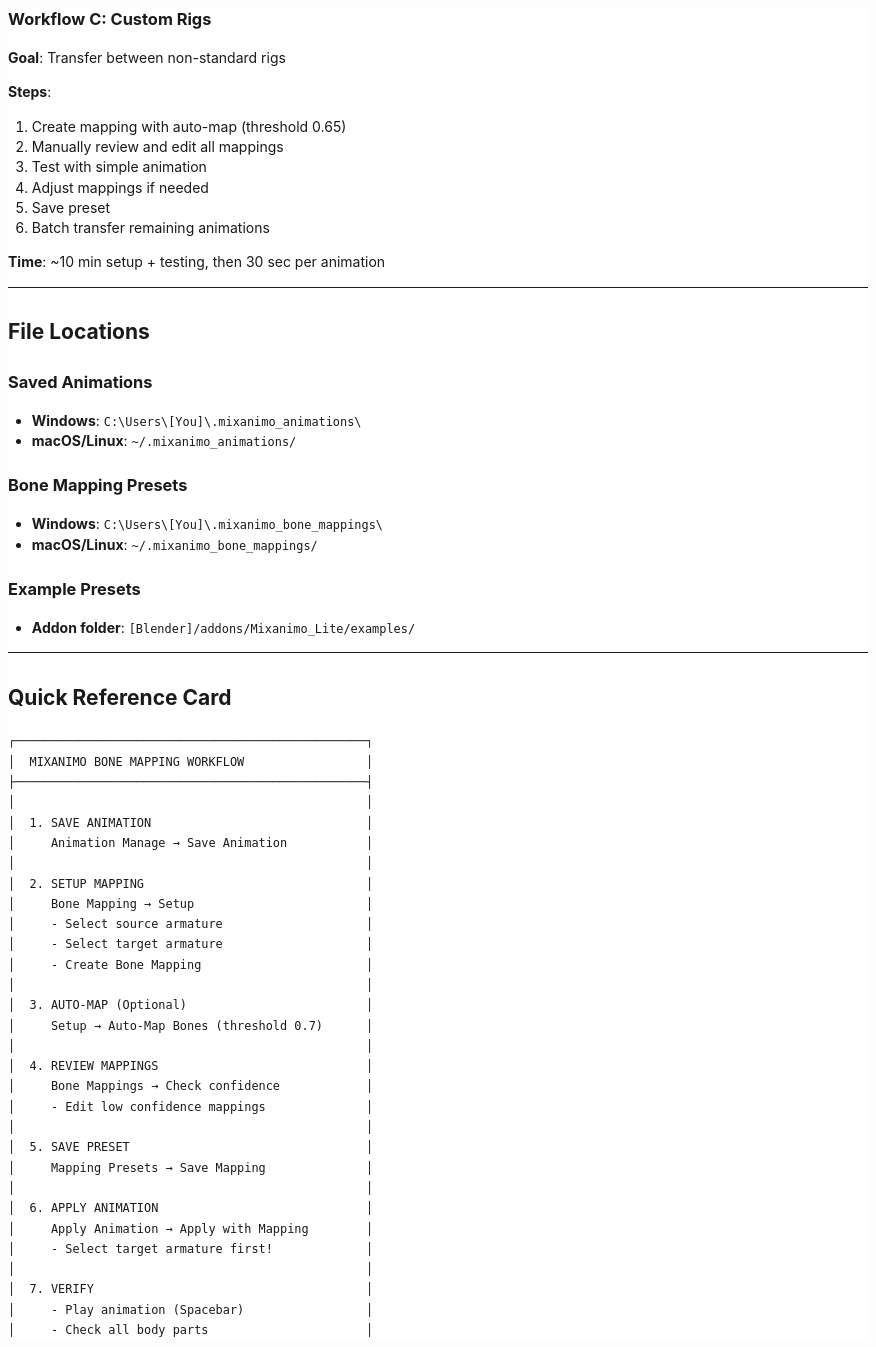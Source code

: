 ### Workflow C: Custom Rigs
**Goal**: Transfer between non-standard rigs

**Steps**:
1. Create mapping with auto-map (threshold 0.65)
2. Manually review and edit all mappings
3. Test with simple animation
4. Adjust mappings if needed
5. Save preset
6. Batch transfer remaining animations

**Time**: ~10 min setup + testing, then 30 sec per animation

---

## File Locations

### Saved Animations
- **Windows**: `C:\Users\[You]\.mixanimo_animations\`
- **macOS/Linux**: `~/.mixanimo_animations/`

### Bone Mapping Presets
- **Windows**: `C:\Users\[You]\.mixanimo_bone_mappings\`
- **macOS/Linux**: `~/.mixanimo_bone_mappings/`

### Example Presets
- **Addon folder**: `[Blender]/addons/Mixanimo_Lite/examples/`

---

## Quick Reference Card

```
┌─────────────────────────────────────────────────┐
│  MIXANIMO BONE MAPPING WORKFLOW                 │
├─────────────────────────────────────────────────┤
│                                                 │
│  1. SAVE ANIMATION                              │
│     Animation Manage → Save Animation           │
│                                                 │
│  2. SETUP MAPPING                               │
│     Bone Mapping → Setup                        │
│     - Select source armature                    │
│     - Select target armature                    │
│     - Create Bone Mapping                       │
│                                                 │
│  3. AUTO-MAP (Optional)                         │
│     Setup → Auto-Map Bones (threshold 0.7)      │
│                                                 │
│  4. REVIEW MAPPINGS                             │
│     Bone Mappings → Check confidence            │
│     - Edit low confidence mappings              │
│                                                 │
│  5. SAVE PRESET                                 │
│     Mapping Presets → Save Mapping              │
│                                                 │
│  6. APPLY ANIMATION                             │
│     Apply Animation → Apply with Mapping        │
│     - Select target armature first!             │
│                                                 │
│  7. VERIFY                                      │
│     - Play animation (Spacebar)                 │
│     - Check all body parts                      │
```